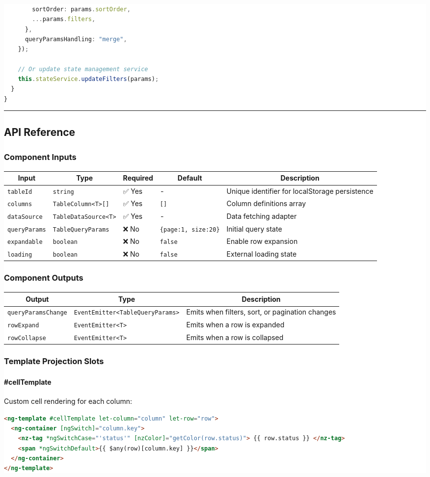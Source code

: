 ```typescript
        sortOrder: params.sortOrder,
        ...params.filters,
      },
      queryParamsHandling: "merge",
    });

    // Or update state management service
    this.stateService.updateFilters(params);
  }
}
```

---

## API Reference

### Component Inputs

| Input         | Type                 | Required | Default             | Description                                    |
| ------------- | -------------------- | -------- | ------------------- | ---------------------------------------------- |
| `tableId`     | `string`             | ✅ Yes   | -                   | Unique identifier for localStorage persistence |
| `columns`     | `TableColumn<T>[]`   | ✅ Yes   | `[]`                | Column definitions array                       |
| `dataSource`  | `TableDataSource<T>` | ✅ Yes   | -                   | Data fetching adapter                          |
| `queryParams` | `TableQueryParams`   | ❌ No    | `{page:1, size:20}` | Initial query state                            |
| `expandable`  | `boolean`            | ❌ No    | `false`             | Enable row expansion                           |
| `loading`     | `boolean`            | ❌ No    | `false`             | External loading state                         |

### Component Outputs

| Output              | Type                             | Description                                     |
| ------------------- | -------------------------------- | ----------------------------------------------- |
| `queryParamsChange` | `EventEmitter<TableQueryParams>` | Emits when filters, sort, or pagination changes |
| `rowExpand`         | `EventEmitter<T>`                | Emits when a row is expanded                    |
| `rowCollapse`       | `EventEmitter<T>`                | Emits when a row is collapsed                   |

### Template Projection Slots

#### #cellTemplate

Custom cell rendering for each column:

```html
<ng-template #cellTemplate let-column="column" let-row="row">
  <ng-container [ngSwitch]="column.key">
    <nz-tag *ngSwitchCase="'status'" [nzColor]="getColor(row.status)"> {{ row.status }} </nz-tag>
    <span *ngSwitchDefault>{{ $any(row)[column.key] }}</span>
  </ng-container>
</ng-template>
```
